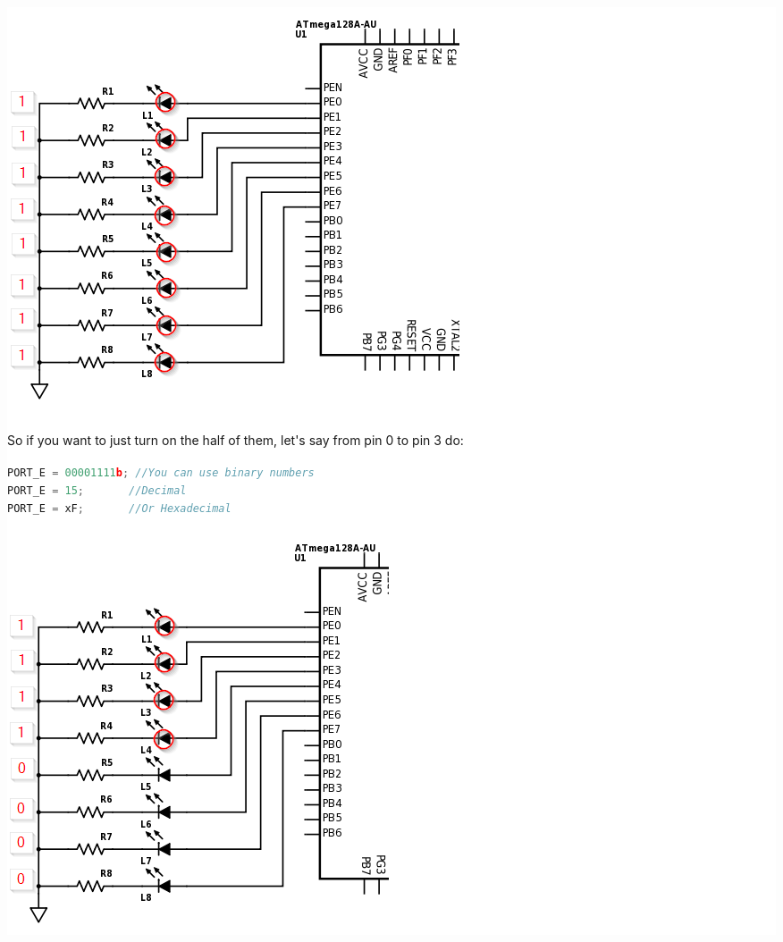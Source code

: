 ![IO 2](../assets/images/hmi-2-IO-2.png)

So if you want to just turn on the half of them, let's say from pin 0 to pin 3 do:

```javascript
PORT_E = 00001111b; //You can use binary numbers
PORT_E = 15;       //Decimal
PORT_E = xF;       //Or Hexadecimal
```

![IO 3](../assets/images/hmi-2-IO-3.png)
